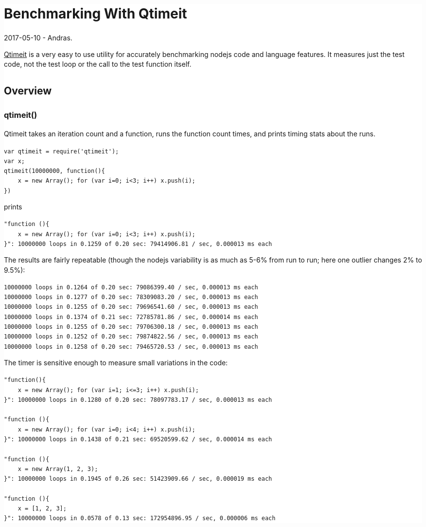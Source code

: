 Benchmarking With Qtimeit
=========================
2017-05-10 - Andras.


[Qtimeit](https://npmjs.com/package/qtimeit) is a very easy to use utility for
accurately benchmarking nodejs code and language features.  It measures just the test
code, not the test loop or the call to the test function itself.

## Overview

### qtimeit()

Qtimeit takes an iteration count and a function, runs the function count times, and
prints timing stats about the runs.

    var qtimeit = require('qtimeit');
    var x;
    qtimeit(10000000, function(){
        x = new Array(); for (var i=0; i<3; i++) x.push(i);
    })

prints

    "function (){
        x = new Array(); for (var i=0; i<3; i++) x.push(i);
    }": 10000000 loops in 0.1259 of 0.20 sec: 79414906.81 / sec, 0.000013 ms each

The results are fairly repeatable (though the nodejs variability is as much as 5-6%
from run to run; here one outlier changes 2% to 9.5%):

    10000000 loops in 0.1264 of 0.20 sec: 79086399.40 / sec, 0.000013 ms each
    10000000 loops in 0.1277 of 0.20 sec: 78309083.20 / sec, 0.000013 ms each
    10000000 loops in 0.1255 of 0.20 sec: 79696541.60 / sec, 0.000013 ms each
    10000000 loops in 0.1374 of 0.21 sec: 72785781.86 / sec, 0.000014 ms each
    10000000 loops in 0.1255 of 0.20 sec: 79706300.18 / sec, 0.000013 ms each
    10000000 loops in 0.1252 of 0.20 sec: 79874822.56 / sec, 0.000013 ms each
    10000000 loops in 0.1258 of 0.20 sec: 79465720.53 / sec, 0.000013 ms each

The timer is sensitive enough to measure small variations in the code:

    "function(){
        x = new Array(); for (var i=1; i<=3; i++) x.push(i);
    }": 10000000 loops in 0.1280 of 0.20 sec: 78097783.17 / sec, 0.000013 ms each

    "function (){
        x = new Array(); for (var i=0; i<4; i++) x.push(i);
    }": 10000000 loops in 0.1438 of 0.21 sec: 69520599.62 / sec, 0.000014 ms each

    "function (){
        x = new Array(1, 2, 3);
    }": 10000000 loops in 0.1945 of 0.26 sec: 51423909.66 / sec, 0.000019 ms each

    "function (){
        x = [1, 2, 3];
    }": 10000000 loops in 0.0578 of 0.13 sec: 172954896.95 / sec, 0.000006 ms each
